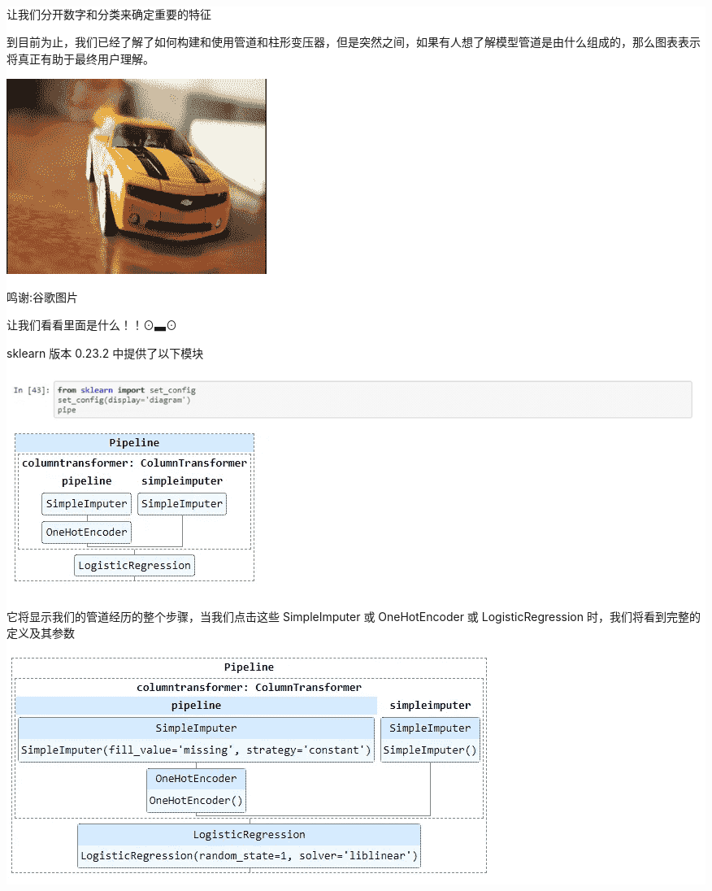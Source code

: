 让我们分开数字和分类来确定重要的特征

到目前为止，我们已经了解了如何构建和使用管道和柱形变压器，但是突然之间，如果有人想了解模型管道是由什么组成的，那么图表表示将真正有助于最终用户理解。

![](img/79b5edcfabdd1c15a4835f9cbafc1226.png)

鸣谢:谷歌图片

让我们看看里面是什么！！⊙▃⊙

sklearn 版本 0.23.2 中提供了以下模块

![](img/a4d667d27bc75e4613918ce40a5c7bee.png)![](img/0801cf3d75fac3016e164f2b96aa6773.png)

它将显示我们的管道经历的整个步骤，当我们点击这些 SimpleImputer 或 OneHotEncoder 或 LogisticRegression 时，我们将看到完整的定义及其参数

![](img/0e3c0099717509ca6e1bca36c62d4fe5.png)

